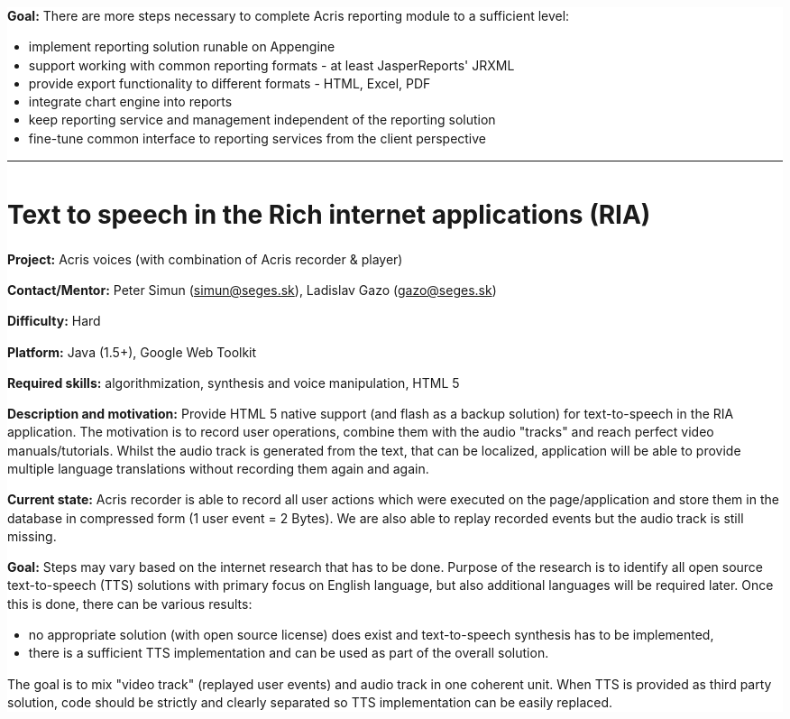 **Goal:**
There are more steps necessary to complete Acris reporting module to a sufficient level:
  * implement reporting solution runable on Appengine
  * support working with common reporting formats - at least JasperReports' JRXML
  * provide export functionality to different formats - HTML, Excel, PDF
  * integrate chart engine into reports
  * keep reporting service and management independent of the reporting solution
  * fine-tune common interface to reporting services from the client perspective


---


# Text to speech in the Rich internet applications (RIA) #

**Project:** Acris voices (with combination of Acris recorder & player)

**Contact/Mentor:** Peter Simun (simun@seges.sk), Ladislav Gazo (gazo@seges.sk)

**Difficulty:** Hard

**Platform:** Java (1.5+), Google Web Toolkit

**Required skills:** algorithmization, synthesis and voice manipulation, HTML 5

**Description and motivation:** Provide HTML 5 native support (and flash as a backup solution) for text-to-speech in the RIA application. The motivation is to record user operations, combine them with the audio "tracks" and reach perfect video manuals/tutorials. Whilst the audio track is generated from the text, that can be localized, application will be able to provide multiple language translations without recording them again and again.

**Current state:** Acris recorder is able to record all user actions which were executed on the page/application and store them in the database in compressed form (1 user event = 2 Bytes). We are also able to replay recorded events but the audio track is still missing.

**Goal:**
Steps may vary based on the internet research that has to be done. Purpose of the research is to identify all open source text-to-speech (TTS) solutions with primary focus on English language, but also additional languages will be required later. Once this is done, there can be various results:
  * no appropriate solution (with open source license) does exist and text-to-speech synthesis has to be implemented,
  * there is a sufficient TTS implementation and can be used as part of the overall solution.

The goal is to mix "video track" (replayed user events) and audio track in one coherent unit. When TTS is provided as third party solution, code should be strictly and clearly separated so TTS implementation can be easily replaced.